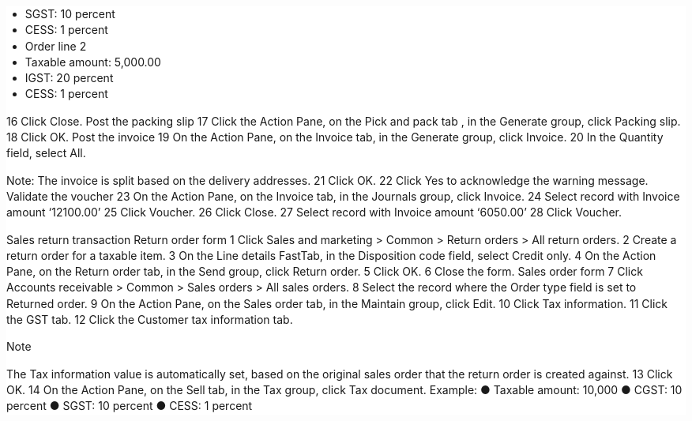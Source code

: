 -	SGST: 10 percent
-	CESS: 1 percent
-	Order line 2
-	Taxable amount: 5,000.00
-	IGST: 20 percent
-	CESS: 1 percent

16	Click Close.
Post the packing slip
17	Click the Action Pane, on the Pick and pack tab , in the Generate group, click Packing slip.
18	Click OK.
Post the invoice
19	On the Action Pane, on the Invoice tab, in the Generate group, click Invoice.
20	In the Quantity field, select All.

Note: The invoice is split based on the delivery addresses.
21	Click OK.
22	Click Yes to acknowledge the warning message.
Validate the voucher
23	On the Action Pane, on the Invoice tab, in the Journals group, click Invoice.
24	Select record with Invoice amount ‘12100.00’
25	Click Voucher.
26	Click Close.
27	Select record with Invoice amount ‘6050.00’
28	Click Voucher.
 




Sales return transaction
Return order form
1	Click Sales and marketing > Common > Return orders > All return orders.
2	Create a return order for a taxable item.
3	On the Line details FastTab, in the Disposition code field, select Credit only.
4	On the Action Pane, on the Return order tab, in the Send group, click Return order.
5	Click OK.
6	Close the form.
Sales order form
7	Click Accounts receivable > Common > Sales orders > All sales orders.
8	Select the record where the Order type field is set to Returned order.
9	On the Action Pane, on the Sales order tab, in the Maintain group, click Edit.
10	Click Tax information.
11	Click the GST tab.
12	Click the Customer tax information tab.
  > [!NOTE]
  > The Tax information value is automatically set, based on the original sales order that the return order is created against.
13	Click OK.
14	On the Action Pane, on the Sell tab, in the Tax group, click Tax document.
Example:
●	Taxable amount: 10,000
●	CGST: 10 percent
●	SGST: 10 percent
●	CESS: 1 percent
